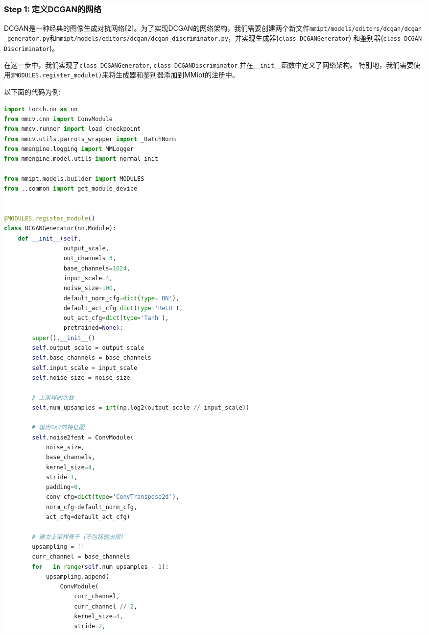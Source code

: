### Step 1: 定义DCGAN的网络

DCGAN是一种经典的图像生成对抗网络\[2\]。为了实现DCGAN的网络架构，我们需要创建两个新文件`mmipt/models/editors/dcgan/dcgan_generator.py`和`mmipt/models/editors/dcgan/dcgan_discriminator.py`，并实现生成器(`class DCGANGenerator`) 和鉴别器(`class DCGANDiscriminator`)。

在这一步中，我们实现了`class DCGANGenerator`, `class DCGANDiscriminator` 并在`__init__`函数中定义了网络架构。
特别地，我们需要使用`@MODULES.register_module()`来将生成器和鉴别器添加到MMipt的注册中。

以下面的代码为例:

```python
import torch.nn as nn
from mmcv.cnn import ConvModule
from mmcv.runner import load_checkpoint
from mmcv.utils.parrots_wrapper import _BatchNorm
from mmengine.logging import MMLogger
from mmengine.model.utils import normal_init

from mmipt.models.builder import MODULES
from ..common import get_module_device


@MODULES.register_module()
class DCGANGenerator(nn.Module):
    def __init__(self,
                 output_scale,
                 out_channels=3,
                 base_channels=1024,
                 input_scale=4,
                 noise_size=100,
                 default_norm_cfg=dict(type='BN'),
                 default_act_cfg=dict(type='ReLU'),
                 out_act_cfg=dict(type='Tanh'),
                 pretrained=None):
        super().__init__()
        self.output_scale = output_scale
        self.base_channels = base_channels
        self.input_scale = input_scale
        self.noise_size = noise_size

        # 上采样的次数
        self.num_upsamples = int(np.log2(output_scale // input_scale))

        # 输出4x4的特征图
        self.noise2feat = ConvModule(
            noise_size,
            base_channels,
            kernel_size=4,
            stride=1,
            padding=0,
            conv_cfg=dict(type='ConvTranspose2d'),
            norm_cfg=default_norm_cfg,
            act_cfg=default_act_cfg)

        # 建立上采样骨干（不包括输出层）
        upsampling = []
        curr_channel = base_channels
        for _ in range(self.num_upsamples - 1):
            upsampling.append(
                ConvModule(
                    curr_channel,
                    curr_channel // 2,
                    kernel_size=4,
                    stride=2,
```